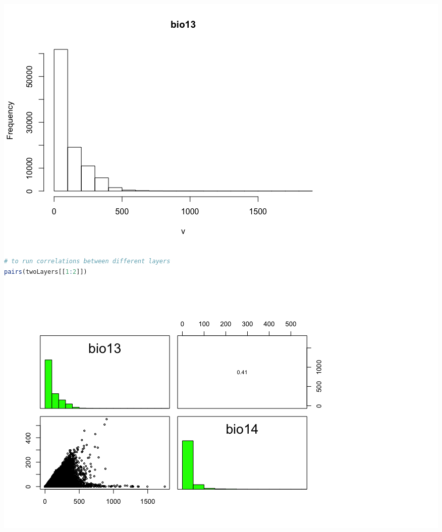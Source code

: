 ![](Appendix1_case_study_files/figure-html/raster_calculation-2.png)

```r
# to run correlations between different layers
pairs(twoLayers[[1:2]])
```

![](Appendix1_case_study_files/figure-html/raster_calculation-3.png)

